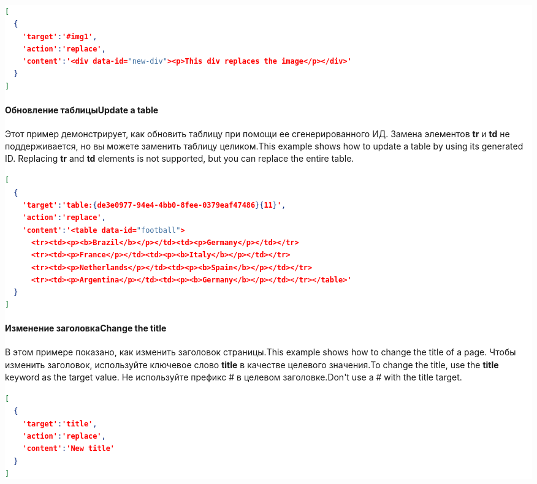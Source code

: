 ```json
[
  {
    'target':'#img1',
    'action':'replace',
    'content':'<div data-id="new-div"><p>This div replaces the image</p></div>'
  }
]
```
 

#### <a name="update-a-table"></a><span data-ttu-id="bef88-289">Обновление таблицы</span><span class="sxs-lookup"><span data-stu-id="bef88-289">Update a table</span></span> 

<span data-ttu-id="bef88-p127">Этот пример демонстрирует, как обновить таблицу при помощи ее сгенерированного ИД. Замена элементов **tr** и **td** не поддерживается, но вы можете заменить таблицу целиком.</span><span class="sxs-lookup"><span data-stu-id="bef88-p127">This example shows how to update a table by using its generated ID. Replacing **tr** and **td** elements is not supported, but you can replace the entire table.</span></span>

```json
[
  {
    'target':'table:{de3e0977-94e4-4bb0-8fee-0379eaf47486}{11}',
    'action':'replace',
    'content':'<table data-id="football">
      <tr><td><p><b>Brazil</b></p></td><td><p>Germany</p></td></tr>
      <tr><td><p>France</p></td><td><p><b>Italy</b></p></td></tr>
      <tr><td><p>Netherlands</p></td><td><p><b>Spain</b></p></td></tr>
      <tr><td><p>Argentina</p></td><td><p><b>Germany</b></p></td></tr></table>'
  }
]
```
 

#### <a name="change-the-title"></a><span data-ttu-id="bef88-292">Изменение заголовка</span><span class="sxs-lookup"><span data-stu-id="bef88-292">Change the title</span></span> 

<span data-ttu-id="bef88-293">В этом примере показано, как изменить заголовок страницы.</span><span class="sxs-lookup"><span data-stu-id="bef88-293">This example shows how to change the title of a page.</span></span> <span data-ttu-id="bef88-294">Чтобы изменить заголовок, используйте ключевое слово **title** в качестве целевого значения.</span><span class="sxs-lookup"><span data-stu-id="bef88-294">To change the title, use the **title** keyword as the target value.</span></span> <span data-ttu-id="bef88-295">Не используйте префикс # в целевом заголовке.</span><span class="sxs-lookup"><span data-stu-id="bef88-295">Don't use a # with the title target.</span></span>

```json
[
  {
    'target':'title',
    'action':'replace',
    'content':'New title'
  }
]
```
 
